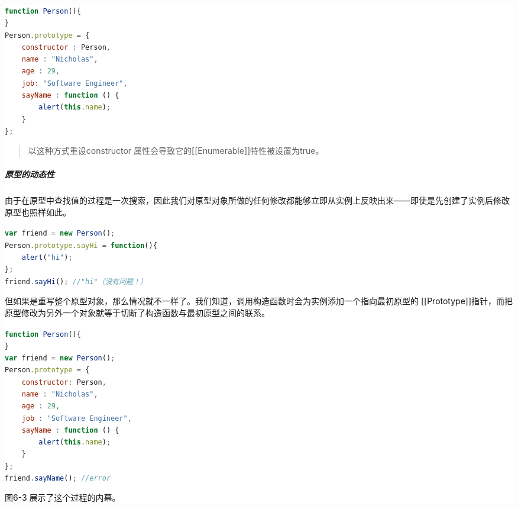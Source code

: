 ```javascript
function Person(){
}
Person.prototype = {
	constructor : Person,
	name : "Nicholas",
	age : 29,
	job: "Software Engineer",
	sayName : function () {
		alert(this.name);
	}
};
```

>  以这种方式重设constructor 属性会导致它的[[Enumerable]]特性被设置为true。

##### 原型的动态性

由于在原型中查找值的过程是一次搜索，因此我们对原型对象所做的任何修改都能够立即从实例上反映出来——即使是先创建了实例后修改原型也照样如此。

```javascript
var friend = new Person();
Person.prototype.sayHi = function(){
	alert("hi");
};
friend.sayHi(); //"hi"（没有问题！）
```

但如果是重写整个原型对象，那么情况就不一样了。我们知道，调用构造函数时会为实例添加一个指向最初原型的
[[Prototype]]指针，而把原型修改为另外一个对象就等于切断了构造函数与最初原型之间的联系。

```javascript
function Person(){
}
var friend = new Person();
Person.prototype = {
	constructor: Person,
	name : "Nicholas",
	age : 29,
	job : "Software Engineer",
	sayName : function () {
		alert(this.name);
	}
};
friend.sayName(); //error
```

图6-3 展示了这个过程的内幕。
